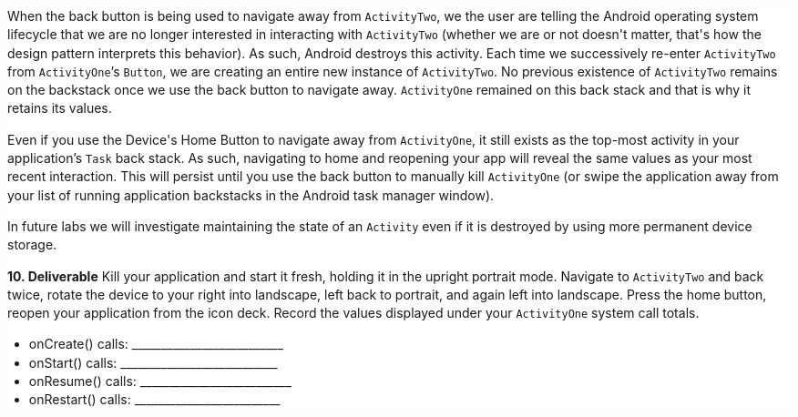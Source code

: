 When the back button is being used to navigate away from ```ActivityTwo```, we the user are telling the Android operating system lifecycle that we are no longer interested in interacting with ```ActivityTwo``` (whether we are or not doesn't matter, that's how the design pattern interprets this behavior). As such, Android destroys this activity. Each time we successively re-enter ```ActivityTwo``` from ```ActivityOne```’s ```Button```, we are creating an entire new instance of ```ActivityTwo```. No previous existence of ```ActivityTwo``` remains on the backstack once we use the back button to navigate away. ```ActivityOne``` remained on this back stack and that is why it retains its values. 

Even if you use the Device's Home Button to navigate away from ```ActivityOne```, it still exists as the top-most activity in your application’s ```Task``` back stack. As such, navigating to home and reopening your app will reveal the same values as your most recent interaction. This will persist until you use the back button to manually kill ```ActivityOne``` (or swipe the application away from your list of running application backstacks in the Android task manager window).

In future labs we will investigate maintaining the state of an ```Activity``` even if it is destroyed by using more permanent device storage.

**10. Deliverable** Kill your application and start it fresh, holding it in the upright portrait mode. Navigate to ```ActivityTwo``` and back twice, rotate the device to your right into landscape, left back to portrait, and again left into landscape. Press the home button, reopen your application from the icon deck. Record the values displayed under your ```ActivityOne``` system call totals.

* onCreate() calls: __________________________
* onStart() calls: ___________________________
* onResume() calls: __________________________
* onRestart() calls: _________________________
